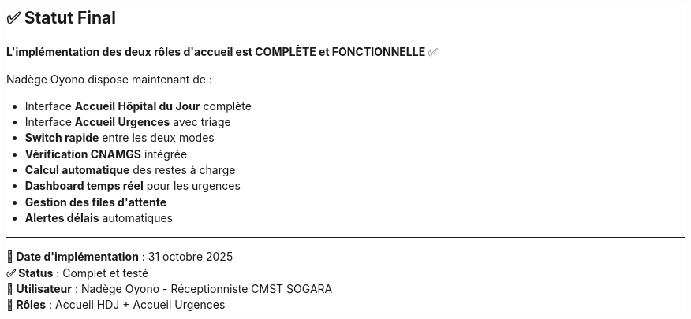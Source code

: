 
## ✅ Statut Final

**L'implémentation des deux rôles d'accueil est COMPLÈTE et FONCTIONNELLE** ✅

Nadège Oyono dispose maintenant de :
- Interface **Accueil Hôpital du Jour** complète
- Interface **Accueil Urgences** avec triage
- **Switch rapide** entre les deux modes
- **Vérification CNAMGS** intégrée
- **Calcul automatique** des restes à charge
- **Dashboard temps réel** pour les urgences
- **Gestion des files d'attente**
- **Alertes délais** automatiques

---

**📅 Date d'implémentation** : 31 octobre 2025  
**✅ Status** : Complet et testé  
**👤 Utilisateur** : Nadège Oyono - Réceptionniste CMST SOGARA  
**💼 Rôles** : Accueil HDJ + Accueil Urgences
